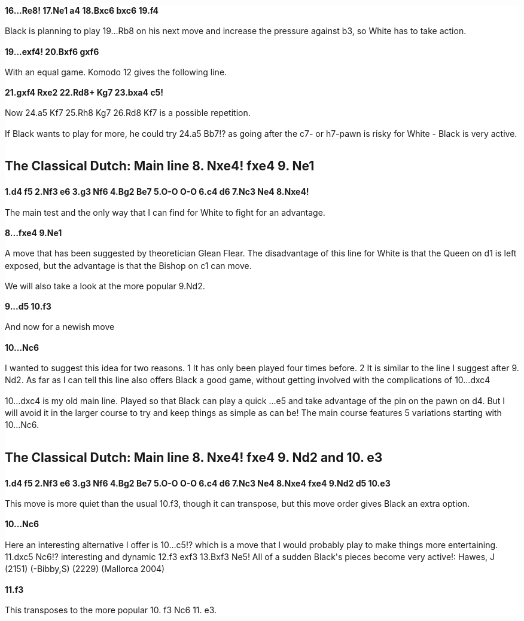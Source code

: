 **16...Re8! 17.Ne1 a4 18.Bxc6 bxc6 19.f4**

Black is planning to play 19...Rb8 on his next move and increase the pressure against b3, so White has to take action.

**19...exf4! 20.Bxf6 gxf6**

With an equal game. Komodo 12 gives the following line.

**21.gxf4 Rxe2 22.Rd8+ Kg7 23.bxa4 c5!**

Now 24.a5 Kf7 25.Rh8 Kg7 26.Rd8 Kf7 is a possible repetition.

If Black wants to play for more, he could try 24.a5 Bb7!? as going after the c7- or h7-pawn is risky for White - Black is very active.

## The Classical Dutch: Main line 8. Nxe4! fxe4 9. Ne1

**1.d4 f5 2.Nf3 e6 3.g3 Nf6 4.Bg2 Be7 5.O-O O-O 6.c4 d6 7.Nc3 Ne4 8.Nxe4!**

The main test and the only way that I can find for White to fight for an advantage.

**8...fxe4 9.Ne1**

A move that has been suggested by theoretician Glean Flear. The disadvantage of this line for White is that the Queen on d1 is left exposed, but the advantage is that the Bishop on c1 can move.

We will also take a look at the more popular 9.Nd2.

**9...d5 10.f3**

And now for a newish move

**10...Nc6**

I wanted to suggest this idea for two reasons. 1 It has only been played four times before. 2 It is similar to the line I suggest after 9. Nd2. As far as I can tell this line also offers Black a good game, without getting involved with the complications of 10...dxc4

10...dxc4 is my old main line. Played so that Black can play a quick ...e5 and take advantage of the pin on the pawn on d4. But I will avoid it in the larger course to try and keep things as simple as can be! The main course features 5 variations starting with 10...Nc6.

## The Classical Dutch: Main line 8. Nxe4! fxe4 9. Nd2 and 10. e3

**1.d4 f5 2.Nf3 e6 3.g3 Nf6 4.Bg2 Be7 5.O-O O-O 6.c4 d6 7.Nc3 Ne4 8.Nxe4 fxe4 9.Nd2 d5 10.e3**

This move is more quiet than the usual 10.f3, though it can transpose, but this move order gives Black an extra option.

**10...Nc6**

Here an interesting alternative I offer is 10...c5!? which is a move that I would probably play to make things more entertaining. 11.dxc5 Nc6!? interesting and dynamic 12.f3 exf3 13.Bxf3 Ne5! All of a sudden Black's pieces become very active!: Hawes, J (2151) (-Bibby,S) (2229) (Mallorca 2004)

**11.f3**

This transposes to the more popular 10. f3 Nc6 11. e3.
